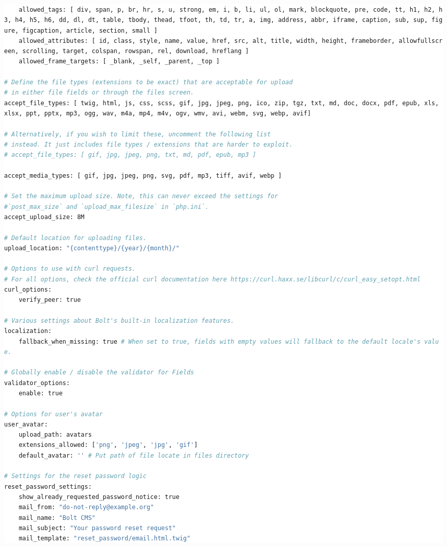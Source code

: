 ```bash
    allowed_tags: [ div, span, p, br, hr, s, u, strong, em, i, b, li, ul, ol, mark, blockquote, pre, code, tt, h1, h2, h3, h4, h5, h6, dd, dl, dt, table, tbody, thead, tfoot, th, td, tr, a, img, address, abbr, iframe, caption, sub, sup, figure, figcaption, article, section, small ]
    allowed_attributes: [ id, class, style, name, value, href, src, alt, title, width, height, frameborder, allowfullscreen, scrolling, target, colspan, rowspan, rel, download, hreflang ]
    allowed_frame_targets: [ _blank, _self, _parent, _top ]

# Define the file types (extensions to be exact) that are acceptable for upload
# in either file fields or through the files screen.
accept_file_types: [ twig, html, js, css, scss, gif, jpg, jpeg, png, ico, zip, tgz, txt, md, doc, docx, pdf, epub, xls, xlsx, ppt, pptx, mp3, ogg, wav, m4a, mp4, m4v, ogv, wmv, avi, webm, svg, webp, avif]

# Alternatively, if you wish to limit these, uncomment the following list
# instead. It just includes file types / extensions that are harder to exploit.
# accept_file_types: [ gif, jpg, jpeg, png, txt, md, pdf, epub, mp3 ]

accept_media_types: [ gif, jpg, jpeg, png, svg, pdf, mp3, tiff, avif, webp ]

# Set the maximum upload size. Note, this can never exceed the settings for
#`post_max_size` and `upload_max_filesize` in `php.ini`.
accept_upload_size: 8M

# Default location for uploading files.
upload_location: "{contenttype}/{year}/{month}/"

# Options to use with curl requests.
# For all options, check the official curl documentation here https://curl.haxx.se/libcurl/c/curl_easy_setopt.html
curl_options:
    verify_peer: true

# Various settings about Bolt's built-in localization features.
localization:
    fallback_when_missing: true # When set to true, fields with empty values will fallback to the default locale's value.

# Globally enable / disable the validator for Fields
validator_options:
    enable: true

# Options for user's avatar
user_avatar:
    upload_path: avatars
    extensions_allowed: ['png', 'jpeg', 'jpg', 'gif']
    default_avatar: '' # Put path of file locate in files directory

# Settings for the reset password logic
reset_password_settings:
    show_already_requested_password_notice: true
    mail_from: "do-not-reply@example.org"
    mail_name: "Bolt CMS"
    mail_subject: "Your password reset request"
    mail_template: "reset_password/email.html.twig"
```
